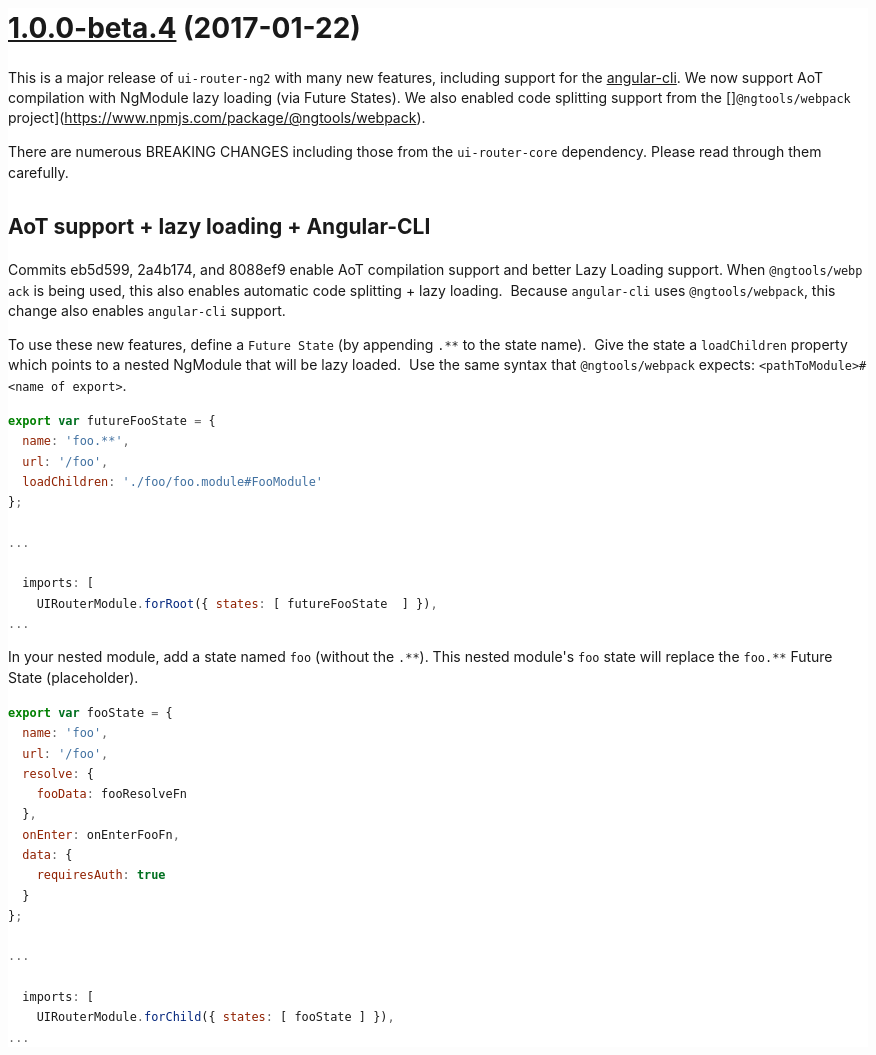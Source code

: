 

<a name="1.0.0-beta.4"></a>
# [1.0.0-beta.4](https://github.com/ui-router/ng2/compare/1.0.0-beta.3...1.0.0-beta.4) (2017-01-22)

This is a major release of `ui-router-ng2` with many new features, including support for the [angular-cli](https://github.com/angular/angular-cli).
We now support AoT compilation with NgModule lazy loading (via Future States).
We also enabled code splitting support from the []`@ngtools/webpack` project](https://www.npmjs.com/package/@ngtools/webpack).

There are numerous BREAKING CHANGES including those from the `ui-router-core` dependency.
Please read through them carefully.

## AoT support + lazy loading + Angular-CLI

Commits eb5d599, 2a4b174, and 8088ef9 enable AoT compilation support and better Lazy Loading support.
When `@ngtools/webpack` is being used, this also enables automatic code splitting + lazy loading.  
Because `angular-cli` uses `@ngtools/webpack`, this change also enables `angular-cli` support.

To use these new features, define a `Future State` (by appending `.**` to
the state name).  Give the state a `loadChildren` property which points
to a nested NgModule that will be lazy loaded.  Use the same syntax that
`@ngtools/webpack` expects: `<pathToModule>#<name of export>`.

```js
export var futureFooState = {
  name: 'foo.**',
  url: '/foo',
  loadChildren: './foo/foo.module#FooModule'
};

...

  imports: [
    UIRouterModule.forRoot({ states: [ futureFooState  ] }),
...
```

In your nested module, add a state named `foo` (without the `.**`). This
nested module's `foo` state will replace the `foo.**` Future State (placeholder).

```js
export var fooState = {
  name: 'foo',
  url: '/foo',
  resolve: {
    fooData: fooResolveFn
  },
  onEnter: onEnterFooFn,
  data: {
    requiresAuth: true
  }
};

...

  imports: [
    UIRouterModule.forChild({ states: [ fooState ] }),
...
```
